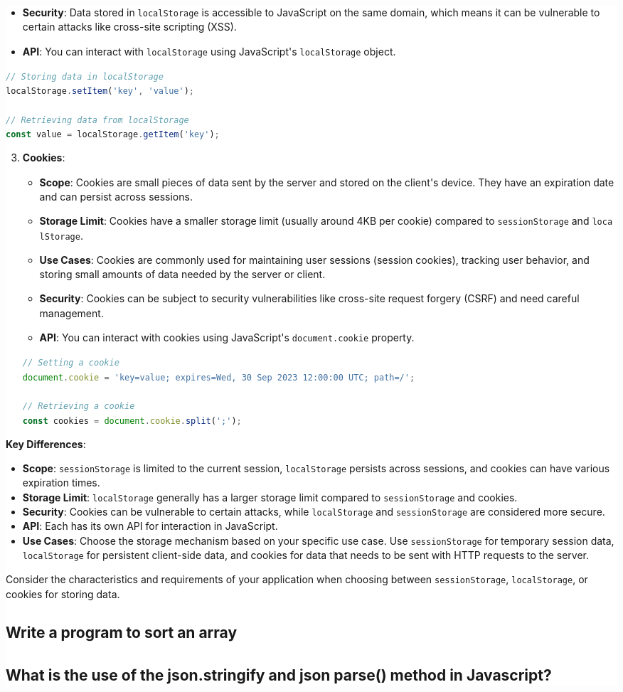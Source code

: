    - **Security**: Data stored in `localStorage` is accessible to JavaScript on the same domain, which means it can be vulnerable to certain attacks like cross-site scripting (XSS).

   - **API**: You can interact with `localStorage` using JavaScript's `localStorage` object.

   ```javascript
   // Storing data in localStorage
   localStorage.setItem('key', 'value');

   // Retrieving data from localStorage
   const value = localStorage.getItem('key');
   ```

3. **Cookies**:

   - **Scope**: Cookies are small pieces of data sent by the server and stored on the client's device. They have an expiration date and can persist across sessions.

   - **Storage Limit**: Cookies have a smaller storage limit (usually around 4KB per cookie) compared to `sessionStorage` and `localStorage`.

   - **Use Cases**: Cookies are commonly used for maintaining user sessions (session cookies), tracking user behavior, and storing small amounts of data needed by the server or client.

   - **Security**: Cookies can be subject to security vulnerabilities like cross-site request forgery (CSRF) and need careful management.

   - **API**: You can interact with cookies using JavaScript's `document.cookie` property.

   ```javascript
   // Setting a cookie
   document.cookie = 'key=value; expires=Wed, 30 Sep 2023 12:00:00 UTC; path=/';

   // Retrieving a cookie
   const cookies = document.cookie.split(';');
   ```

**Key Differences**:

- **Scope**: `sessionStorage` is limited to the current session, `localStorage` persists across sessions, and cookies can have various expiration times.
- **Storage Limit**: `localStorage` generally has a larger storage limit compared to `sessionStorage` and cookies.
- **Security**: Cookies can be vulnerable to certain attacks, while `localStorage` and `sessionStorage` are considered more secure.
- **API**: Each has its own API for interaction in JavaScript.
- **Use Cases**: Choose the storage mechanism based on your specific use case. Use `sessionStorage` for temporary session data, `localStorage` for persistent client-side data, and cookies for data that needs to be sent with HTTP requests to the server.

Consider the characteristics and requirements of your application when choosing between `sessionStorage`, `localStorage`, or cookies for storing data.

## Write a program to sort an array

## What is the use of the json.stringify and json parse() method in Javascript?
